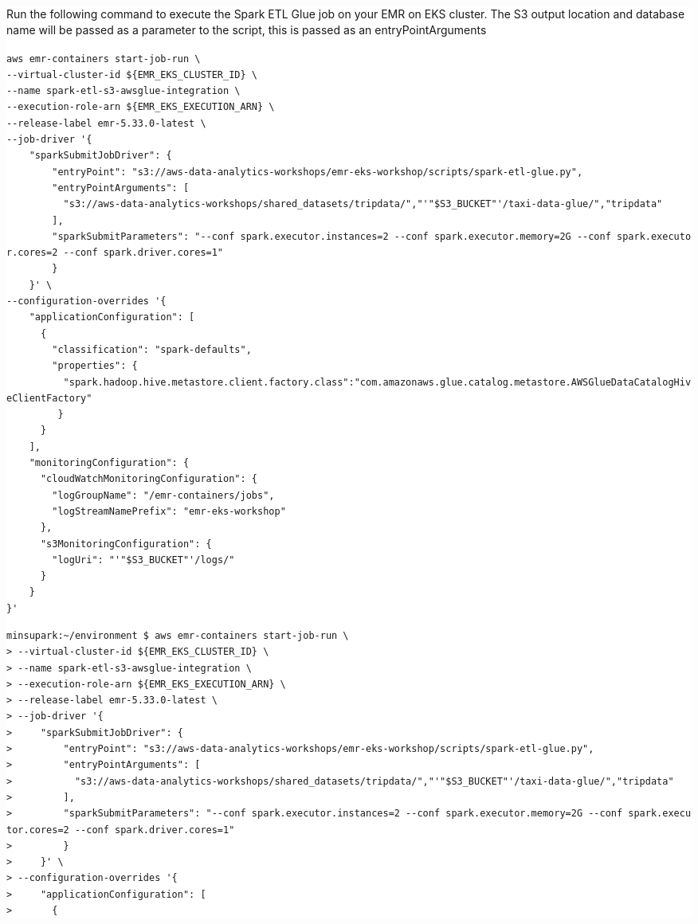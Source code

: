 Run the following command to execute the Spark ETL Glue job on your EMR on EKS cluster. The S3 output location and database name will be passed as a parameter to the script, this is passed as an entryPointArguments

```text
aws emr-containers start-job-run \
--virtual-cluster-id ${EMR_EKS_CLUSTER_ID} \
--name spark-etl-s3-awsglue-integration \
--execution-role-arn ${EMR_EKS_EXECUTION_ARN} \
--release-label emr-5.33.0-latest \
--job-driver '{
    "sparkSubmitJobDriver": {
        "entryPoint": "s3://aws-data-analytics-workshops/emr-eks-workshop/scripts/spark-etl-glue.py",
        "entryPointArguments": [
          "s3://aws-data-analytics-workshops/shared_datasets/tripdata/","'"$S3_BUCKET"'/taxi-data-glue/","tripdata"
        ],
        "sparkSubmitParameters": "--conf spark.executor.instances=2 --conf spark.executor.memory=2G --conf spark.executor.cores=2 --conf spark.driver.cores=1"
        }
    }' \
--configuration-overrides '{
    "applicationConfiguration": [
      {
        "classification": "spark-defaults", 
        "properties": {
          "spark.hadoop.hive.metastore.client.factory.class":"com.amazonaws.glue.catalog.metastore.AWSGlueDataCatalogHiveClientFactory"
         }
      }
    ], 
    "monitoringConfiguration": {
      "cloudWatchMonitoringConfiguration": {
        "logGroupName": "/emr-containers/jobs", 
        "logStreamNamePrefix": "emr-eks-workshop"
      }, 
      "s3MonitoringConfiguration": {
        "logUri": "'"$S3_BUCKET"'/logs/"
      }
    }
}'
```

```console
minsupark:~/environment $ aws emr-containers start-job-run \
> --virtual-cluster-id ${EMR_EKS_CLUSTER_ID} \
> --name spark-etl-s3-awsglue-integration \
> --execution-role-arn ${EMR_EKS_EXECUTION_ARN} \
> --release-label emr-5.33.0-latest \
> --job-driver '{
>     "sparkSubmitJobDriver": {
>         "entryPoint": "s3://aws-data-analytics-workshops/emr-eks-workshop/scripts/spark-etl-glue.py",
>         "entryPointArguments": [
>           "s3://aws-data-analytics-workshops/shared_datasets/tripdata/","'"$S3_BUCKET"'/taxi-data-glue/","tripdata"
>         ],
>         "sparkSubmitParameters": "--conf spark.executor.instances=2 --conf spark.executor.memory=2G --conf spark.executor.cores=2 --conf spark.driver.cores=1"
>         }
>     }' \
> --configuration-overrides '{
>     "applicationConfiguration": [
>       {
```